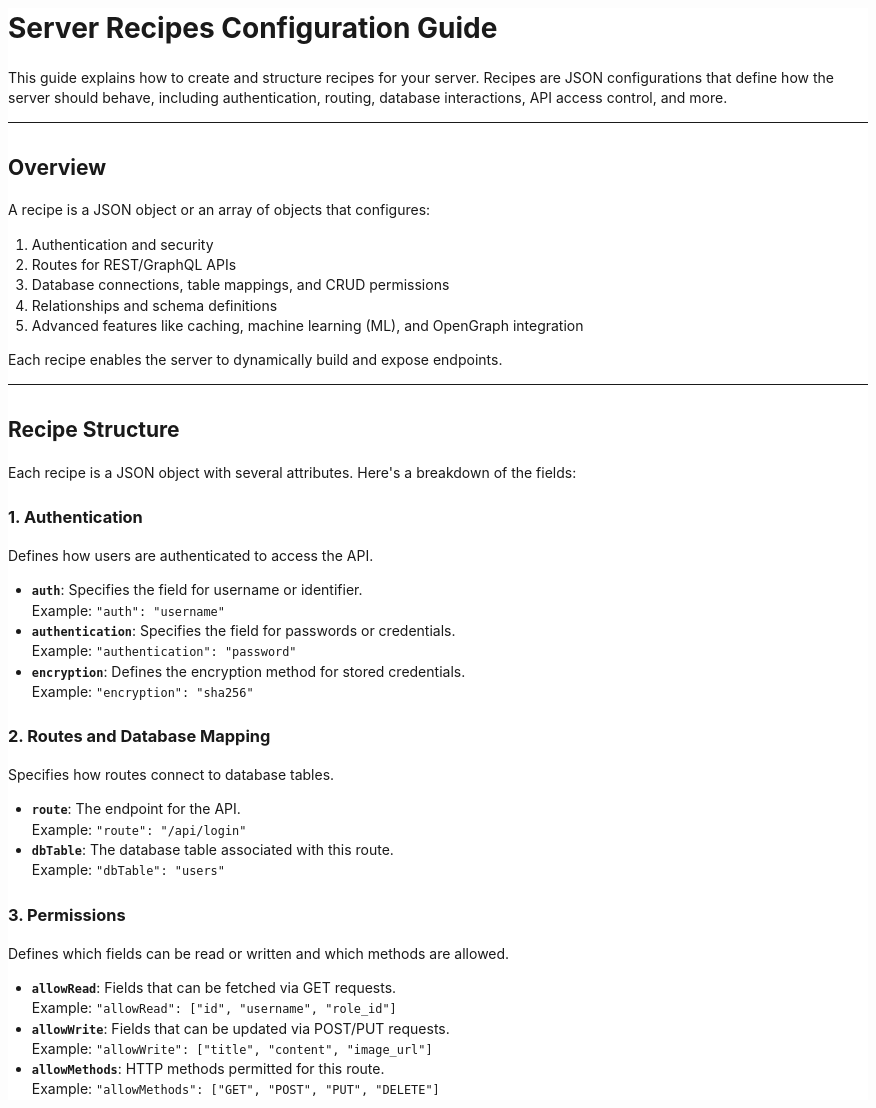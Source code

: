 # **Server Recipes Configuration Guide**

This guide explains how to create and structure recipes for your server. Recipes are JSON configurations that define how the server should behave, including authentication, routing, database interactions, API access control, and more.

---

## **Overview**

A recipe is a JSON object or an array of objects that configures:
1. Authentication and security
2. Routes for REST/GraphQL APIs
3. Database connections, table mappings, and CRUD permissions
4. Relationships and schema definitions
5. Advanced features like caching, machine learning (ML), and OpenGraph integration

Each recipe enables the server to dynamically build and expose endpoints.

---

## **Recipe Structure**

Each recipe is a JSON object with several attributes. Here's a breakdown of the fields:

### **1. Authentication**
Defines how users are authenticated to access the API.
- **`auth`**: Specifies the field for username or identifier.  
  Example: `"auth": "username"`
- **`authentication`**: Specifies the field for passwords or credentials.  
  Example: `"authentication": "password"`
- **`encryption`**: Defines the encryption method for stored credentials.  
  Example: `"encryption": "sha256"`

### **2. Routes and Database Mapping**
Specifies how routes connect to database tables.
- **`route`**: The endpoint for the API.  
  Example: `"route": "/api/login"`
- **`dbTable`**: The database table associated with this route.  
  Example: `"dbTable": "users"`

### **3. Permissions**
Defines which fields can be read or written and which methods are allowed.
- **`allowRead`**: Fields that can be fetched via GET requests.  
  Example: `"allowRead": ["id", "username", "role_id"]`
- **`allowWrite`**: Fields that can be updated via POST/PUT requests.  
  Example: `"allowWrite": ["title", "content", "image_url"]`
- **`allowMethods`**: HTTP methods permitted for this route.  
  Example: `"allowMethods": ["GET", "POST", "PUT", "DELETE"]`
